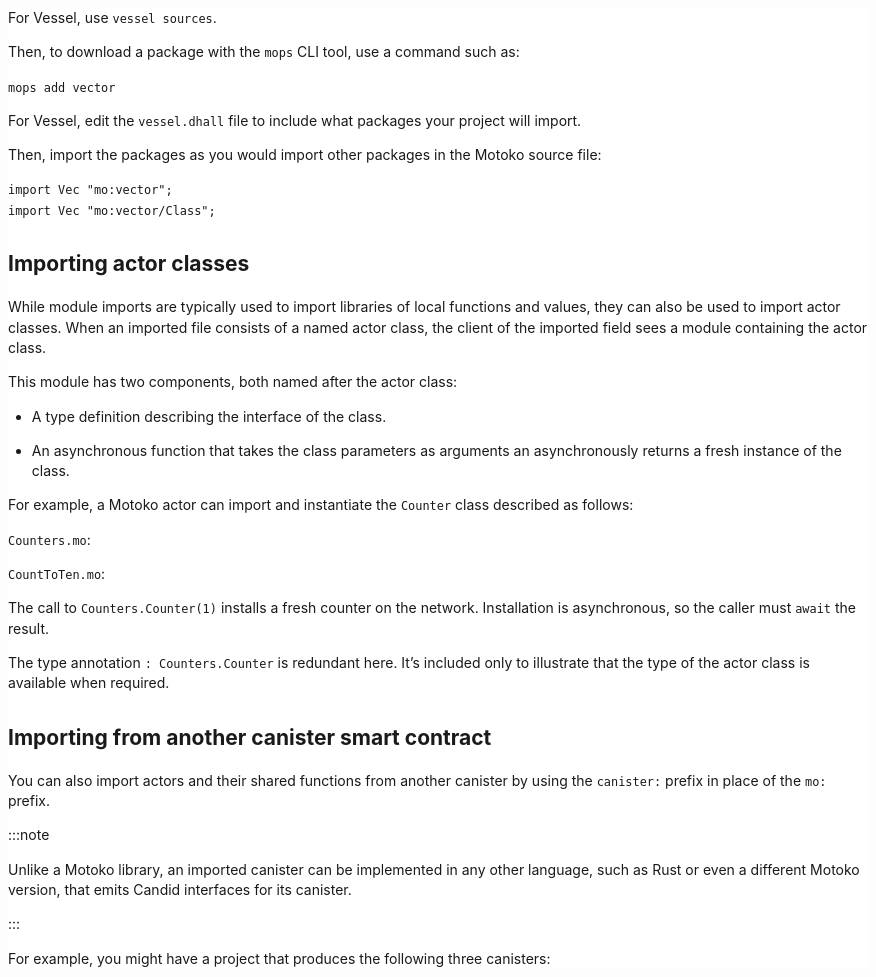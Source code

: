 For Vessel, use `vessel sources`.

Then, to download a package with the `mops` CLI tool, use a command such as:

```
mops add vector
```

For Vessel, edit the `vessel.dhall` file to include what packages your project will import.

Then, import the packages as you would import other packages in the Motoko source file:

```motoko no-repl
import Vec "mo:vector";
import Vec "mo:vector/Class";
```

## Importing actor classes

While module imports are typically used to import libraries of local functions and values, they can also be used to import actor classes. When an imported file consists of a named actor class, the client of the imported field sees a module containing the actor class.

This module has two components, both named after the actor class:

-   A type definition describing the interface of the class.

-   An asynchronous function that takes the class parameters as arguments an asynchronously returns a fresh instance of the class.

For example, a Motoko actor can import and instantiate the `Counter` class described as follows:

`Counters.mo`:

``` motoko name=Counters file=../examples/Counters.mo
```

`CountToTen.mo`:

``` motoko no-repl file=../examples/CountToTen.mo
```

The call to `Counters.Counter(1)` installs a fresh counter on the network. Installation is asynchronous, so the caller must `await` the result.

The type annotation `: Counters.Counter` is redundant here. It’s included only to illustrate that the type of the actor class is available when required.

## Importing from another canister smart contract

You can also import actors and their shared functions from another canister by using the `canister:` prefix in place of the `mo:` prefix.

:::note

Unlike a Motoko library, an imported canister can be implemented in any other language, such as Rust or even a different Motoko version, that emits Candid interfaces for its canister.

:::

For example, you might have a project that produces the following three canisters:
